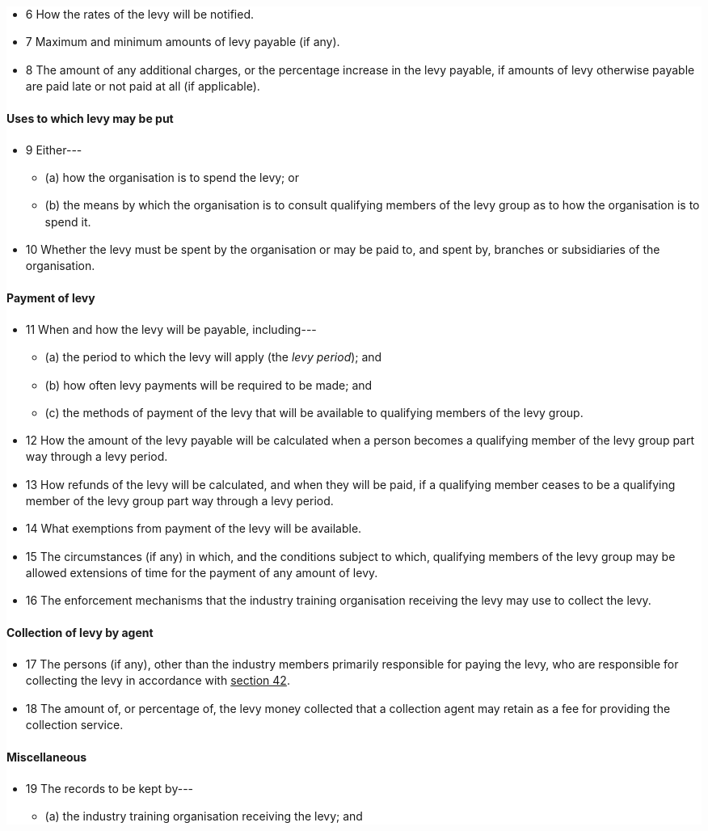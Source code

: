 *   6 How the rates of the levy will be notified.

*   7 Maximum and minimum amounts of levy payable (if any).

*   8 The amount of any additional charges, or the percentage increase in the levy payable, if amounts of levy otherwise payable are paid late or not paid at all (if applicable).

#### Uses to which levy may be put
    
*   9 Either---
        
    *   (a) how the organisation is to spend the levy; or
    
    *   (b) the means by which the organisation is to consult qualifying members of the levy group as to how the organisation is to spend it.
    
    

*   10 Whether the levy must be spent by the organisation or may be paid to, and spent by, branches or subsidiaries of the organisation.

#### Payment of levy
    
*   11 When and how the levy will be payable, including---
        
    *   (a) the period to which the levy will apply (the _levy period_); and
    
    *   (b) how often levy payments will be required to be made; and
    
    *   (c) the methods of payment of the levy that will be available to qualifying members of the levy group.
    
    

*   12 How the amount of the levy payable will be calculated when a person becomes a qualifying member of the levy group part way through a levy period.

*   13 How refunds of the levy will be calculated, and when they will be paid, if a qualifying member ceases to be a qualifying member of the levy group part way through a levy period.

*   14 What exemptions from payment of the levy will be available.

*   15 The circumstances (if any) in which, and the conditions subject to which, qualifying members of the levy group may be allowed extensions of time for the payment of any amount of levy.

*   16 The enforcement mechanisms that the industry training organisation receiving the levy may use to collect the levy.

#### Collection of levy by agent
    
*   17 The persons (if any), other than the industry members primarily responsible for paying the levy, who are responsible for collecting the levy in accordance with [section 42][74].

*   18 The amount of, or percentage of, the levy money collected that a collection agent may retain as a fee for providing the collection service.

#### Miscellaneous
    
*   19 The records to be kept by---
        
    *   (a) the industry training organisation receiving the levy; and
    

[0]: http://www.legislation.govt.nz/act/public/1992/0055/latest/link.aspx?id=DLM5640415
[1]: http://www.legislation.govt.nz/act/public/1992/0055/latest/link.aspx?id=DLM2998524
[2]: http://www.legislation.govt.nz/act/public/1992/0055/latest/whole.html#DLM266248
[3]: http://www.legislation.govt.nz/act/public/1992/0055/latest/whole.html#DLM266250
[4]: http://www.legislation.govt.nz/act/public/1992/0055/latest/whole.html#DLM266251
[5]: http://www.legislation.govt.nz/act/public/1992/0055/latest/whole.html#DLM6091904
[6]: http://www.legislation.govt.nz/act/public/1992/0055/latest/whole.html#DLM266252
[7]: http://www.legislation.govt.nz/act/public/1992/0055/latest/whole.html#DLM266611
[8]: http://www.legislation.govt.nz/act/public/1992/0055/latest/whole.html#DLM266613
[9]: http://www.legislation.govt.nz/act/public/1992/0055/latest/whole.html#DLM6091950
[10]: http://www.legislation.govt.nz/act/public/1992/0055/latest/whole.html#DLM266614
[11]: http://www.legislation.govt.nz/act/public/1992/0055/latest/whole.html#DLM266615
[12]: http://www.legislation.govt.nz/act/public/1992/0055/latest/whole.html#DLM266622
[13]: http://www.legislation.govt.nz/act/public/1992/0055/latest/whole.html#DLM266629
[14]: http://www.legislation.govt.nz/act/public/1992/0055/latest/whole.html#DLM266639
[15]: http://www.legislation.govt.nz/act/public/1992/0055/latest/whole.html#DLM266644
[16]: http://www.legislation.govt.nz/act/public/1992/0055/latest/whole.html#DLM266653
[17]: http://www.legislation.govt.nz/act/public/1992/0055/latest/whole.html#DLM266660
[18]: http://www.legislation.govt.nz/act/public/1992/0055/latest/whole.html#DLM266662
[19]: http://www.legislation.govt.nz/act/public/1992/0055/latest/whole.html#DLM6091966
[20]: http://www.legislation.govt.nz/act/public/1992/0055/latest/whole.html#DLM6091967
[21]: http://www.legislation.govt.nz/act/public/1992/0055/latest/whole.html#DLM6091968
[22]: http://www.legislation.govt.nz/act/public/1992/0055/latest/whole.html#DLM6091969
[23]: http://www.legislation.govt.nz/act/public/1992/0055/latest/whole.html#DLM6091970
[24]: http://www.legislation.govt.nz/act/public/1992/0055/latest/whole.html#DLM6091971
[25]: http://www.legislation.govt.nz/act/public/1992/0055/latest/whole.html#DLM6091973
[26]: http://www.legislation.govt.nz/act/public/1992/0055/latest/whole.html#DLM266669
[27]: http://www.legislation.govt.nz/act/public/1992/0055/latest/whole.html#DLM6091982
[28]: http://www.legislation.govt.nz/act/public/1992/0055/latest/whole.html#DLM266673
[29]: http://www.legislation.govt.nz/act/public/1992/0055/latest/whole.html#DLM6091985
[30]: http://www.legislation.govt.nz/act/public/1992/0055/latest/whole.html#DLM6091986
[31]: http://www.legislation.govt.nz/act/public/1992/0055/latest/whole.html#DLM6091989
[32]: http://www.legislation.govt.nz/act/public/1992/0055/latest/whole.html#DLM6091990
[33]: http://www.legislation.govt.nz/act/public/1992/0055/latest/whole.html#DLM6091992
[34]: http://www.legislation.govt.nz/act/public/1992/0055/latest/whole.html#DLM6091993
[35]: http://www.legislation.govt.nz/act/public/1992/0055/latest/whole.html#DLM6091994
[36]: http://www.legislation.govt.nz/act/public/1992/0055/latest/whole.html#DLM6091995
[37]: http://www.legislation.govt.nz/act/public/1992/0055/latest/whole.html#DLM6091996
[38]: http://www.legislation.govt.nz/act/public/1992/0055/latest/whole.html#DLM6091997
[39]: http://www.legislation.govt.nz/act/public/1992/0055/latest/whole.html#DLM6091998
[40]: http://www.legislation.govt.nz/act/public/1992/0055/latest/whole.html#DLM266683
[41]: http://www.legislation.govt.nz/act/public/1992/0055/latest/whole.html#DLM266684
[42]: http://www.legislation.govt.nz/act/public/1992/0055/latest/whole.html#DLM266685
[43]: http://www.legislation.govt.nz/act/public/1992/0055/latest/whole.html#DLM266687
[44]: http://www.legislation.govt.nz/act/public/1992/0055/latest/whole.html#DLM266689
[45]: http://www.legislation.govt.nz/act/public/1992/0055/latest/whole.html#DLM266693
[46]: http://www.legislation.govt.nz/act/public/1992/0055/latest/whole.html#DLM266697
[47]: http://www.legislation.govt.nz/act/public/1992/0055/latest/whole.html#DLM266698
[48]: http://www.legislation.govt.nz/act/public/1992/0055/latest/whole.html#DLM266900
[49]: http://www.legislation.govt.nz/act/public/1992/0055/latest/whole.html#DLM266902
[50]: http://www.legislation.govt.nz/act/public/1992/0055/latest/whole.html#DLM266904
[51]: http://www.legislation.govt.nz/act/public/1992/0055/latest/whole.html#DLM266906
[52]: http://www.legislation.govt.nz/act/public/1992/0055/latest/whole.html#DLM266908
[53]: http://www.legislation.govt.nz/act/public/1992/0055/latest/whole.html#DLM266910
[54]: http://www.legislation.govt.nz/act/public/1992/0055/latest/whole.html#DLM266912
[55]: http://www.legislation.govt.nz/act/public/1992/0055/latest/whole.html#DLM266924
[56]: http://www.legislation.govt.nz/act/public/1992/0055/latest/whole.html#DLM266925
[57]: http://www.legislation.govt.nz/act/public/1992/0055/latest/whole.html#DLM266927
[58]: http://www.legislation.govt.nz/act/public/1992/0055/latest/whole.html#DLM266929
[59]: http://www.legislation.govt.nz/act/public/1992/0055/latest/whole.html#DLM266931
[60]: http://www.legislation.govt.nz/act/public/1992/0055/latest/whole.html#DLM266933
[61]: http://www.legislation.govt.nz/act/public/1992/0055/latest/whole.html#DLM266935
[62]: http://www.legislation.govt.nz/act/public/1992/0055/latest/whole.html#DLM266936
[63]: http://www.legislation.govt.nz/act/public/1992/0055/latest/whole.html#DLM266938
[64]: http://www.legislation.govt.nz/act/public/1992/0055/latest/whole.html#DLM266940
[65]: http://www.legislation.govt.nz/act/public/1992/0055/latest/whole.html#DLM266943
[66]: http://www.legislation.govt.nz/act/public/1992/0055/latest/whole.html#DLM266945
[67]: http://www.legislation.govt.nz/act/public/1992/0055/latest/whole.html#DLM266947
[68]: http://www.legislation.govt.nz/act/public/1992/0055/latest/whole.html#DLM266949
[69]: http://www.legislation.govt.nz/act/public/1992/0055/latest/whole.html#DLM266951
[70]: http://www.legislation.govt.nz/act/public/1992/0055/latest/whole.html#DLM266953
[71]: http://www.legislation.govt.nz/act/public/1992/0055/latest/whole.html#DLM266954
[72]: http://www.legislation.govt.nz/act/public/1992/0055/latest/whole.html#DLM266956
[73]: http://www.legislation.govt.nz/act/public/1992/0055/latest/whole.html#DLM266958
[74]: http://www.legislation.govt.nz/act/public/1992/0055/latest/whole.html#DLM266960
[75]: http://www.legislation.govt.nz/act/public/1992/0055/latest/whole.html#DLM266962
[76]: http://www.legislation.govt.nz/act/public/1992/0055/latest/whole.html#DLM266967
[77]: http://www.legislation.govt.nz/act/public/1992/0055/latest/whole.html#DLM266968
[78]: http://www.legislation.govt.nz/act/public/1992/0055/latest/whole.html#DLM266970
[79]: http://www.legislation.govt.nz/act/public/1992/0055/latest/whole.html#DLM266972
[80]: http://www.legislation.govt.nz/act/public/1992/0055/latest/whole.html#DLM266974
[81]: http://www.legislation.govt.nz/act/public/1992/0055/latest/whole.html#DLM266976
[82]: http://www.legislation.govt.nz/act/public/1992/0055/latest/whole.html#DLM266977
[83]: http://www.legislation.govt.nz/act/public/1992/0055/latest/whole.html#DLM266979
[84]: http://www.legislation.govt.nz/act/public/1992/0055/latest/whole.html#DLM266981
[85]: http://www.legislation.govt.nz/act/public/1992/0055/latest/whole.html#DLM266983
[86]: http://www.legislation.govt.nz/act/public/1992/0055/latest/whole.html#DLM266984
[87]: http://www.legislation.govt.nz/act/public/1992/0055/latest/whole.html#DLM266986
[88]: http://www.legislation.govt.nz/act/public/1992/0055/latest/whole.html#DLM6092116
[89]: http://www.legislation.govt.nz/act/public/1992/0055/latest/whole.html#DLM6092117
[90]: http://www.legislation.govt.nz/act/public/1992/0055/latest/whole.html#DLM6092120
[91]: http://www.legislation.govt.nz/act/public/1992/0055/latest/whole.html#DLM266988
[92]: http://www.legislation.govt.nz/act/public/1992/0055/latest/whole.html#DLM266989
[93]: http://www.legislation.govt.nz/act/public/1992/0055/latest/whole.html#DLM266990
[94]: http://www.legislation.govt.nz/act/public/1992/0055/latest/whole.html#DLM266992
[95]: http://www.legislation.govt.nz/act/public/1992/0055/latest/link.aspx?id=DLM5640414
[96]: http://www.legislation.govt.nz/act/public/1992/0055/latest/link.aspx?id=DLM5640416
[97]: http://www.legislation.govt.nz/act/public/1992/0055/latest/link.aspx?id=DLM5640417
[98]: http://www.legislation.govt.nz/act/public/1992/0055/latest/link.aspx?id=DLM183168
[99]: http://www.legislation.govt.nz/act/public/1992/0055/latest/link.aspx?id=DLM3983169
[100]: http://www.legislation.govt.nz/act/public/1992/0055/latest/link.aspx?id=DLM58316
[101]: http://www.legislation.govt.nz/act/public/1992/0055/latest/link.aspx?id=DLM1149687
[102]: http://www.legislation.govt.nz/act/public/1992/0055/latest/link.aspx?id=DLM186208
[103]: http://www.legislation.govt.nz/act/public/1992/0055/latest/link.aspx?id=DLM185982
[104]: http://www.legislation.govt.nz/act/public/1992/0055/latest/link.aspx?id=DLM166486
[105]: http://www.legislation.govt.nz/act/public/1992/0055/latest/link.aspx?id=DLM5640419
[106]: http://www.legislation.govt.nz/act/public/1992/0055/latest/link.aspx?id=DLM61487
[107]: http://www.legislation.govt.nz/act/public/1992/0055/latest/link.aspx?id=DLM1062928
[108]: http://www.legislation.govt.nz/act/public/1992/0055/latest/link.aspx?id=DLM5907217
[109]: http://www.legislation.govt.nz/act/public/1992/0055/latest/link.aspx?id=DLM5640456
[110]: http://www.legislation.govt.nz/act/public/1992/0055/latest/link.aspx?id=DLM5907219
[111]: http://www.legislation.govt.nz/act/public/1992/0055/latest/link.aspx?id=DLM186216
[112]: http://www.legislation.govt.nz/act/public/1992/0055/latest/link.aspx?id=DLM186205
[113]: http://www.legislation.govt.nz/act/public/1992/0055/latest/link.aspx?id=DLM5907220
[114]: http://www.legislation.govt.nz/act/public/1992/0055/latest/link.aspx?id=DLM166498
[115]: http://www.legislation.govt.nz/act/public/1992/0055/latest/link.aspx?id=DLM5640465
[116]: http://www.legislation.govt.nz/act/public/1992/0055/latest/link.aspx?id=DLM183614
[117]: http://www.legislation.govt.nz/act/public/1992/0055/latest/link.aspx?id=DLM183642
[118]: http://www.legislation.govt.nz/act/public/1992/0055/latest/link.aspx?id=DLM183159
[119]: http://www.legislation.govt.nz/act/public/1992/0055/latest/link.aspx?id=DLM166900
[120]: http://www.legislation.govt.nz/act/public/1992/0055/latest/link.aspx?id=DLM1062935
[121]: http://www.legislation.govt.nz/act/public/1992/0055/latest/link.aspx?id=DLM5907229
[122]: http://www.legislation.govt.nz/act/public/1992/0055/latest/link.aspx?id=DLM1062936
[123]: http://www.legislation.govt.nz/act/public/1992/0055/latest/link.aspx?id=DLM166903
[124]: http://www.legislation.govt.nz/act/public/1992/0055/latest/link.aspx?id=DLM1062937
[125]: http://www.legislation.govt.nz/act/public/1992/0055/latest/link.aspx?id=DLM5640468
[126]: http://www.legislation.govt.nz/act/public/1992/0055/latest/link.aspx?id=DLM183147
[127]: http://www.legislation.govt.nz/act/public/1992/0055/latest/link.aspx?id=DLM186230